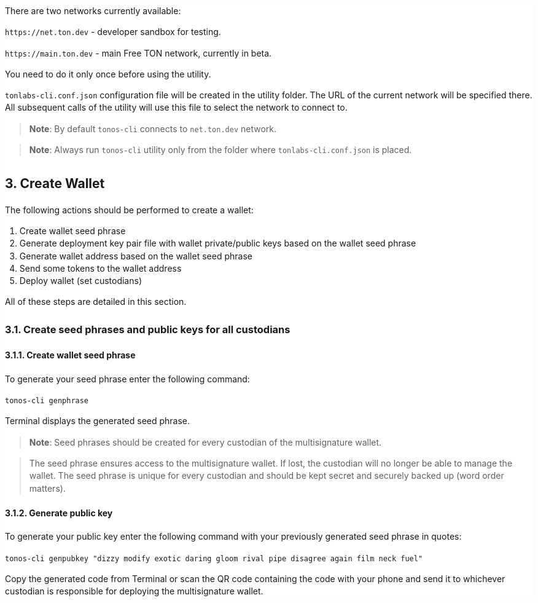There are two networks currently available:

`https://net.ton.dev` - developer sandbox for testing.

`https://main.ton.dev` - main Free TON network, currently in beta.

You need to do it only once before using the utility.

`tonlabs-cli.conf.json` configuration file will be created in the utility folder. The URL of the current network will be specified there. All subsequent calls of the utility will use this file to select the network to connect to.

> **Note**: By default `tonos-cli` connects to `net.ton.dev` network.

> **Note**: Always run `tonos-cli` utility only from the folder where `tonlabs-cli.conf.json` is placed.


## 3. Create Wallet

The following actions should be performed to create a wallet:

1. Create wallet seed phrase
2. Generate deployment key pair file with wallet private/public keys based on the wallet seed phrase
3. Generate wallet address based on the wallet seed phrase
4. Send some tokens to the wallet address
5. Deploy wallet (set custodians)

All of these steps are detailed in this section.

### 3.1. Create seed phrases and public keys for all custodians
#### 3.1.1. Create wallet seed phrase

To generate your seed phrase enter the following command:
```
tonos-cli genphrase
```
Terminal displays the generated seed phrase.

> **Note**: Seed phrases should be created for every custodian of the multisignature wallet.

> The seed phrase ensures access to the multisignature wallet. If lost, the custodian will no longer be able to manage the wallet. The seed phrase is unique for every custodian and should be kept secret and securely backed up (word order matters).

#### 3.1.2. Generate public key

To generate your public key enter the following command with your previously generated seed phrase in quotes:
```
tonos-cli genpubkey "dizzy modify exotic daring gloom rival pipe disagree again film neck fuel"
```
Copy the generated code from Terminal or scan the QR code containing the code with your phone and send it to whichever custodian is responsible for deploying the multisignature wallet.
